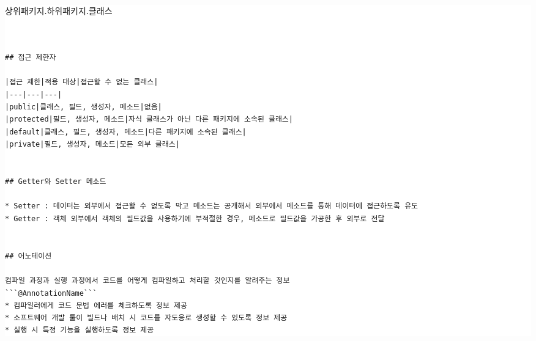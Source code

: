```
```
상위패키지.하위패키지.클래스
```


## 접근 제한자

|접근 제한|적용 대상|접근할 수 없는 클래스|
|---|---|---|
|public|클래스, 필드, 생성자, 메소드|없음|
|protected|필드, 생성자, 메소드|자식 클래스가 아닌 다른 패키지에 소속된 클래스|
|default|클래스, 필드, 생성자, 메소드|다른 패키지에 소속된 클래스|
|private|필드, 생성자, 메소드|모든 외부 클래스|


## Getter와 Setter 메소드

* Setter : 데이터는 외부에서 접근할 수 없도록 막고 메소드는 공개해서 외부에서 메소드를 통해 데이터에 접근하도록 유도
* Getter : 객체 외부에서 객체의 필드값을 사용하기에 부적절한 경우, 메소드로 필드값을 가공한 후 외부로 전달


## 어노테이션

컴파일 과정과 실행 과정에서 코드를 어떻게 컴파일하고 처리할 것인지를 알려주는 정보  
```@AnnotationName```
* 컴파일러에게 코드 문법 에러를 체크하도록 정보 제공
* 소프트웨어 개발 툴이 빌드나 배치 시 코드를 자도응로 생성할 수 있도록 정보 제공
* 실행 시 특정 기능을 실행하도록 정보 제공
